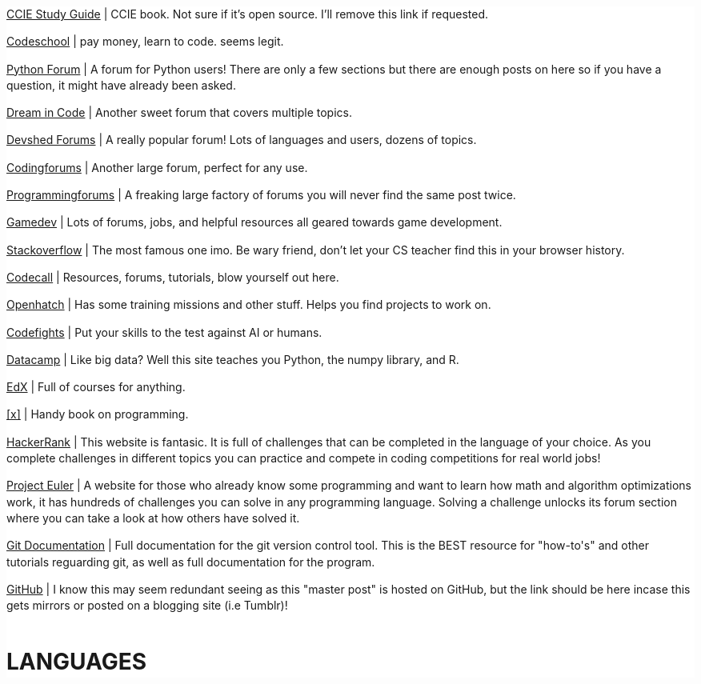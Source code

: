 [CCIE Study Guide](http://www.net130.com/ccie/tech/Sybex%20-%20Cisco%20CCIE%20Book.pdf) | CCIE book. Not sure if it’s open source. I’ll remove this link if requested.

[Codeschool](https://www.codeschool.com/) | pay money, learn to code. seems legit.

[Python Forum](http://www.python-forum.org/) | A forum for Python users! There are only a few sections but there are enough posts on here so if you have a question, it might have already been asked.

[Dream in Code](http://www.dreamincode.net/) | Another sweet forum that covers multiple topics.

[Devshed Forums](http://forums.devshed.com/) | A really popular forum! Lots of languages and users, dozens of topics.

[Codingforums](http://www.codingforums.com/) | Another large forum, perfect for any use.

[Programmingforums](http://www.programmingforums.org/) | A freaking large factory of forums you will never find the same post twice.

[Gamedev](http://www.gamedev.net/page/index.html) | Lots of forums, jobs, and helpful resources all geared towards game development.

[Stackoverflow](http://stackoverflow.com/) | The most famous one imo. Be wary friend, don’t let your CS teacher find this in your browser history.

[Codecall](http://forum.codecall.net/) | Resources, forums, tutorials, blow yourself out here.

[Openhatch](https://openhatch.org/) | Has some training missions and other stuff. Helps you find projects to work on.

[Codefights](https://codefights.com/) | Put your skills to the test against AI or humans.

[Datacamp](www.datacamp.com) | Like big data? Well this site teaches you Python, the numpy library, and R.

[EdX](https://www.edx.org/) | Full of courses for anything.

[[x]](http://www.exactas.org/modules/UpDownload/store_folder/1_-_COMPUTACION/Jonathan%20Bartlett%20-%20Programming%20From%20The%20Ground%20Up.pdf) | Handy book on programming.

[HackerRank](https://www.hackerrank.com/) | This website is fantasic. It is full of challenges that can be completed in the language of your choice. As you complete challenges in different topics you can practice and compete in coding competitions for real world jobs!

[Project Euler](https://projecteuler.net/) | A website for those who already know some programming and want to learn how math and algorithm optimizations work, it has hundreds of challenges you can solve in any programming language. Solving a challenge unlocks its forum section where you can take a look at how others have solved it.

[Git Documentation](https://www.git-scm.com) | Full documentation for the git version control tool. This is the BEST resource for "how-to's" and other tutorials reguarding git, as well as full documentation for the program.

[GitHub](https://www.github.com) | I know this may seem redundant seeing as this "master post" is hosted on GitHub, but the link should be here incase this gets mirrors or posted on a blogging site (i.e Tumblr)!

# LANGUAGES
